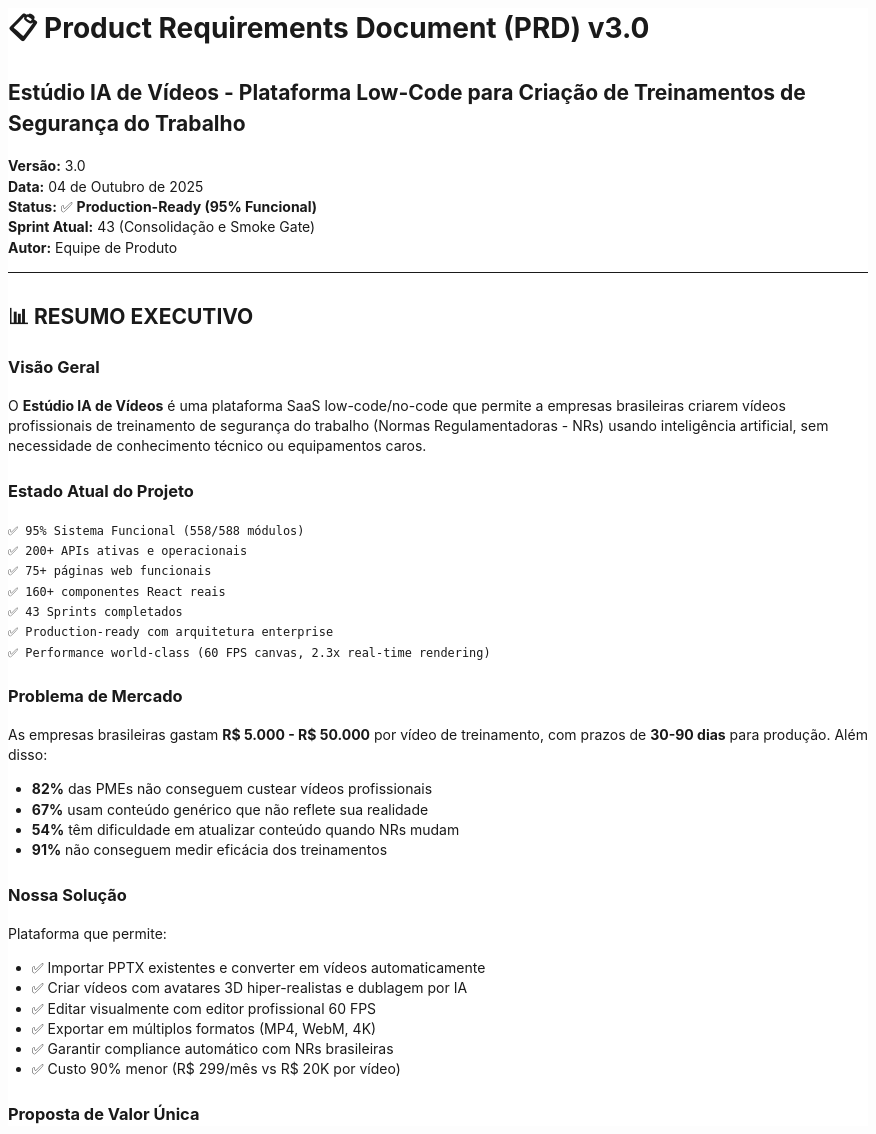 
# 📋 Product Requirements Document (PRD) v3.0
## Estúdio IA de Vídeos - Plataforma Low-Code para Criação de Treinamentos de Segurança do Trabalho

**Versão:** 3.0  
**Data:** 04 de Outubro de 2025  
**Status:** ✅ **Production-Ready (95% Funcional)**  
**Sprint Atual:** 43 (Consolidação e Smoke Gate)  
**Autor:** Equipe de Produto  

---

## 📊 RESUMO EXECUTIVO

### Visão Geral
O **Estúdio IA de Vídeos** é uma plataforma SaaS low-code/no-code que permite a empresas brasileiras criarem vídeos profissionais de treinamento de segurança do trabalho (Normas Regulamentadoras - NRs) usando inteligência artificial, sem necessidade de conhecimento técnico ou equipamentos caros.

### Estado Atual do Projeto
```
✅ 95% Sistema Funcional (558/588 módulos)
✅ 200+ APIs ativas e operacionais
✅ 75+ páginas web funcionais
✅ 160+ componentes React reais
✅ 43 Sprints completados
✅ Production-ready com arquitetura enterprise
✅ Performance world-class (60 FPS canvas, 2.3x real-time rendering)
```

### Problema de Mercado
As empresas brasileiras gastam **R$ 5.000 - R$ 50.000** por vídeo de treinamento, com prazos de **30-90 dias** para produção. Além disso:
- **82%** das PMEs não conseguem custear vídeos profissionais
- **67%** usam conteúdo genérico que não reflete sua realidade
- **54%** têm dificuldade em atualizar conteúdo quando NRs mudam
- **91%** não conseguem medir eficácia dos treinamentos

### Nossa Solução
Plataforma que permite:
- ✅ Importar PPTX existentes e converter em vídeos automaticamente
- ✅ Criar vídeos com avatares 3D hiper-realistas e dublagem por IA
- ✅ Editar visualmente com editor profissional 60 FPS
- ✅ Exportar em múltiplos formatos (MP4, WebM, 4K)
- ✅ Garantir compliance automático com NRs brasileiras
- ✅ Custo 90% menor (R$ 299/mês vs R$ 20K por vídeo)

### Proposta de Valor Única
